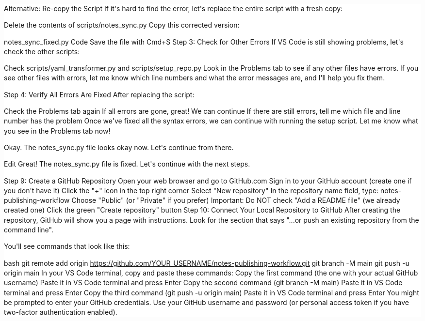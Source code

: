   Alternative: Re-copy the Script
  If it's hard to find the error, let's replace the entire script with a fresh copy:
  
  Delete the contents of scripts/notes_sync.py
  Copy this corrected version:
  
  notes_sync_fixed.py
  Code 
  Save the file with Cmd+S
  Step 3: Check for Other Errors
  If VS Code is still showing problems, let's check the other scripts:
  
  Check scripts/yaml_transformer.py and scripts/setup_repo.py
  Look in the Problems tab to see if any other files have errors. If you see other files with errors, let me know which line numbers and what the error messages are, and I'll help you fix them.
  
  Step 4: Verify All Errors Are Fixed
  After replacing the script:
  
  Check the Problems tab again
  If all errors are gone, great! We can continue
  If there are still errors, tell me which file and line number has the problem
  Once we've fixed all the syntax errors, we can continue with running the setup script. Let me know what you see in the Problems tab now!
  
  
  
  
  Okay. The notes_sync.py file looks okay now. Let's continue from there.
  
  Edit
  Great! The notes_sync.py file is fixed. Let's continue with the next steps.
  
  Step 9: Create a GitHub Repository
  Open your web browser and go to GitHub.com
  Sign in to your GitHub account (create one if you don't have it)
  Click the "+" icon in the top right corner
  Select "New repository"
  In the repository name field, type: notes-publishing-workflow
  Choose "Public" (or "Private" if you prefer)
  Important: Do NOT check "Add a README file" (we already created one)
  Click the green "Create repository" button
  Step 10: Connect Your Local Repository to GitHub
  After creating the repository, GitHub will show you a page with instructions. Look for the section that says "...or push an existing repository from the command line".
  
  You'll see commands that look like this:
  
  bash
  git remote add origin https://github.com/YOUR_USERNAME/notes-publishing-workflow.git
  git branch -M main
  git push -u origin main
  In your VS Code terminal, copy and paste these commands:
  Copy the first command (the one with your actual GitHub username)
  Paste it in VS Code terminal and press Enter
  Copy the second command (git branch -M main)
  Paste it in VS Code terminal and press Enter
  Copy the third command (git push -u origin main)
  Paste it in VS Code terminal and press Enter
  You might be prompted to enter your GitHub credentials. Use your GitHub username and password (or personal access token if you have two-factor authentication enabled).
  